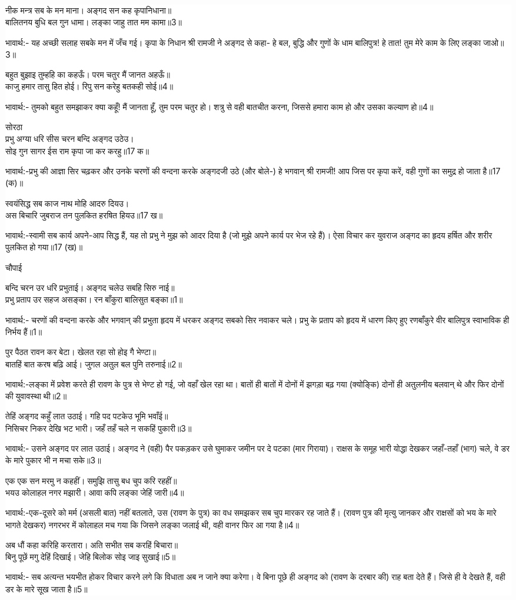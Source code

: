 नीक मन्त्र सब के मन माना। अङ्गद सन कह कृपानिधाना॥  
बालितनय बुधि बल गुन धामा। लङ्का जाहु तात मम कामा॥3॥  

भावार्थ:- यह अच्छी सलाह सबके मन में जँच गई। कृपा के निधान श्री रामजी ने अङ्गद से कहा- हे बल, बुद्धि और गुणों के धाम बालिपुत्र! हे तात! तुम मेरे काम के लिए लङ्का जाओ॥3॥  

बहुत बुझाइ तुम्हहि का कहऊँ। परम चतुर मैं जानत अहऊँ॥  
काजु हमार तासु हित होई। रिपु सन करेहु बतकही सोई॥4॥  

भावार्थ:- तुमको बहुत समझाकर क्या कहूँ! मैं जानता हूँ, तुम परम चतुर हो। शत्रु से वही बातचीत करना, जिससे हमारा काम हो और उसका कल्याण हो॥4॥  

सोरठा  
प्रभु अग्या धरि सीस चरन बन्दि अङ्गद उठेउ।  
सोइ गुन सागर ईस राम कृपा जा कर करहु॥17 क॥  

भावार्थ:-प्रभु की आज्ञा सिर चढ़कर और उनके चरणों की वन्दना करके अङ्गदजी उठे (और बोले-) हे भगवान्‌ श्री रामजी! आप जिस पर कृपा करें, वही गुणों का समुद्र हो जाता है॥17 (क)॥  

स्वयंसिद्ध सब काज नाथ मोहि आदरु दियउ।  
अस बिचारि जुबराज तन पुलकित हरषित हियउ॥17 ख॥  

भावार्थ:-स्वामी सब कार्य अपने-आप सिद्ध हैं, यह तो प्रभु ने मुझ को आदर दिया है (जो मुझे अपने कार्य पर भेज रहे हैं)। ऐसा विचार कर युवराज अङ्गद का हृदय हर्षित और शरीर पुलकित हो गया॥17 (ख)॥  




चौपाई  

बन्दि चरन उर धरि प्रभुताई। अङ्गद चलेउ सबहि सिरु नाई॥  
प्रभु प्रताप उर सहज असङ्का। रन बाँकुरा बालिसुत बङ्का॥1॥  

भावार्थ:- चरणों की वन्दना करके और भगवान्‌ की प्रभुता हृदय में धरकर अङ्गद सबको सिर नवाकर चले। प्रभु के प्रताप को हृदय में धारण किए हुए रणबाँकुरे वीर बालिपुत्र स्वाभाविक ही निर्भय हैं॥1॥  

पुर पैठत रावन कर बेटा। खेलत रहा सो होइ गै भेण्टा॥  
बातहिं बात करष बढ़ि आई। जुगल अतुल बल पुनि तरुनाई॥2॥  

भावार्थ:-लङ्का में प्रवेश करते ही रावण के पुत्र से भेण्ट हो गई, जो वहाँ खेल रहा था। बातों ही बातों में दोनों में झगड़ा बढ़ गया (क्योङ्कि) दोनों ही अतुलनीय बलवान्‌ थे और फिर दोनों की युवावस्था थी॥2॥  

तेहिं अङ्गद कहुँ लात उठाई। गहि पद पटकेउ भूमि भवाँई॥  
निसिचर निकर देखि भट भारी। जहँ तहँ चले न सकहिं पुकारी॥3॥  

भावार्थ:- उसने अङ्गद पर लात उठाई। अङ्गद ने (वही) पैर पकड़कर उसे घुमाकर जमीन पर दे पटका (मार गिराया)। राक्षस के समूह भारी योद्धा देखकर जहाँ-तहाँ (भाग) चले, वे डर के मारे पुकार भी न मचा सके॥3॥  

एक एक सन मरमु न कहहीं। समुझि तासु बध चुप करि रहहीं॥  
भयउ कोलाहल नगर मझारी। आवा कपि लङ्का जेहिं जारी॥4॥  

भावार्थ:-एक-दूसरे को मर्म (असली बात) नहीं बतलाते, उस (रावण के पुत्र) का वध समझकर सब चुप मारकर रह जाते हैं। (रावण पुत्र की मृत्यु जानकर और राक्षसों को भय के मारे भागते देखकर) नगरभर में कोलाहल मच गया कि जिसने लङ्का जलाई थी, वही वानर फिर आ गया है॥4॥  

अब धौं कहा करिहि करतारा। अति सभीत सब करहिं बिचारा॥  
बिनु पूछें मगु देहिं दिखाई। जेहि बिलोक सोइ जाइ सुखाई॥5॥  

भावार्थ:- सब अत्यन्त भयभीत होकर विचार करने लगे कि विधाता अब न जाने क्या करेगा। वे बिना पूछे ही अङ्गद को (रावण के दरबार की) राह बता देते हैं। जिसे ही वे देखते हैं, वही डर के मारे सूख जाता है॥5॥  
